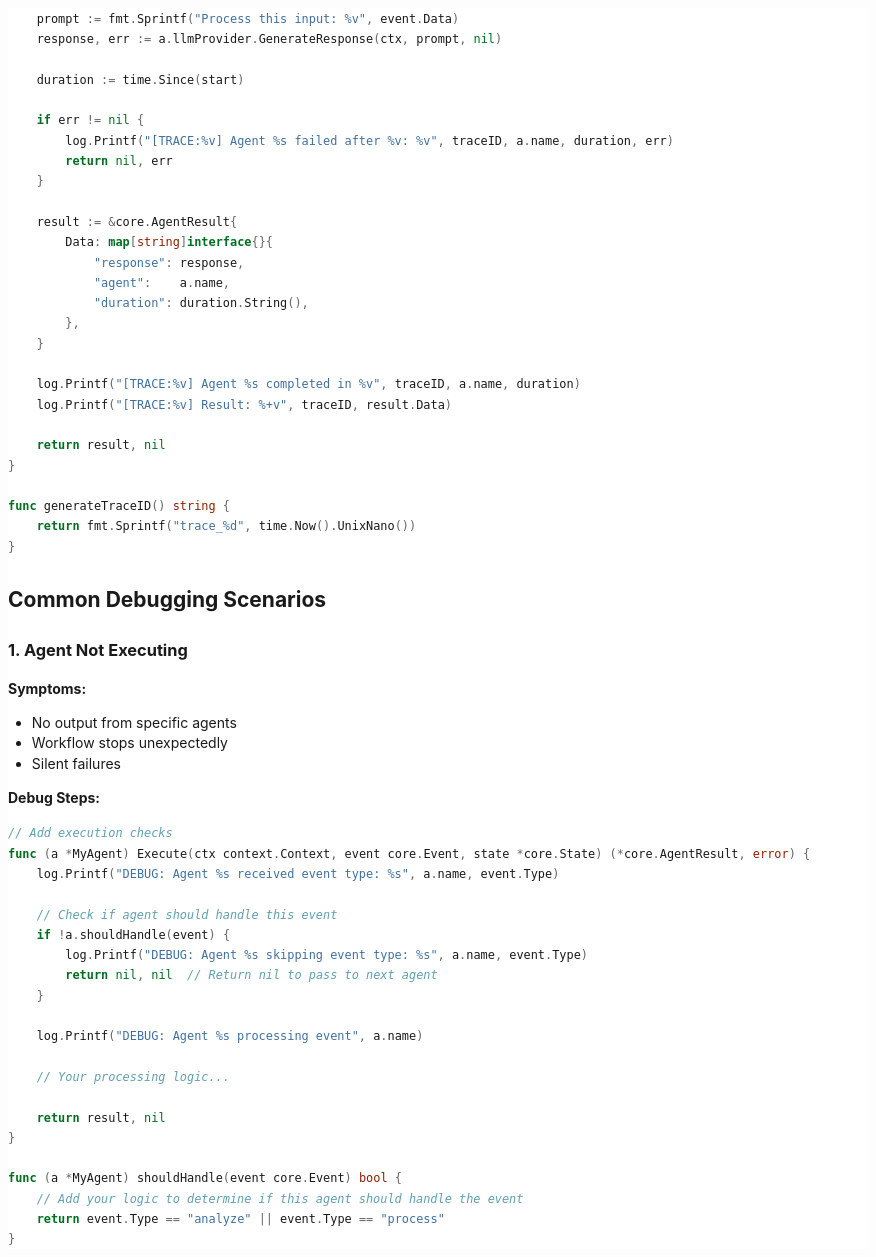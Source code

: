 ```go
    prompt := fmt.Sprintf("Process this input: %v", event.Data)
    response, err := a.llmProvider.GenerateResponse(ctx, prompt, nil)
    
    duration := time.Since(start)
    
    if err != nil {
        log.Printf("[TRACE:%v] Agent %s failed after %v: %v", traceID, a.name, duration, err)
        return nil, err
    }
    
    result := &core.AgentResult{
        Data: map[string]interface{}{
            "response": response,
            "agent":    a.name,
            "duration": duration.String(),
        },
    }
    
    log.Printf("[TRACE:%v] Agent %s completed in %v", traceID, a.name, duration)
    log.Printf("[TRACE:%v] Result: %+v", traceID, result.Data)
    
    return result, nil
}

func generateTraceID() string {
    return fmt.Sprintf("trace_%d", time.Now().UnixNano())
}
```

## Common Debugging Scenarios

### 1. Agent Not Executing

**Symptoms:**
- No output from specific agents
- Workflow stops unexpectedly
- Silent failures

**Debug Steps:**

```go
// Add execution checks
func (a *MyAgent) Execute(ctx context.Context, event core.Event, state *core.State) (*core.AgentResult, error) {
    log.Printf("DEBUG: Agent %s received event type: %s", a.name, event.Type)
    
    // Check if agent should handle this event
    if !a.shouldHandle(event) {
        log.Printf("DEBUG: Agent %s skipping event type: %s", a.name, event.Type)
        return nil, nil  // Return nil to pass to next agent
    }
    
    log.Printf("DEBUG: Agent %s processing event", a.name)
    
    // Your processing logic...
    
    return result, nil
}

func (a *MyAgent) shouldHandle(event core.Event) bool {
    // Add your logic to determine if this agent should handle the event
    return event.Type == "analyze" || event.Type == "process"
}
```